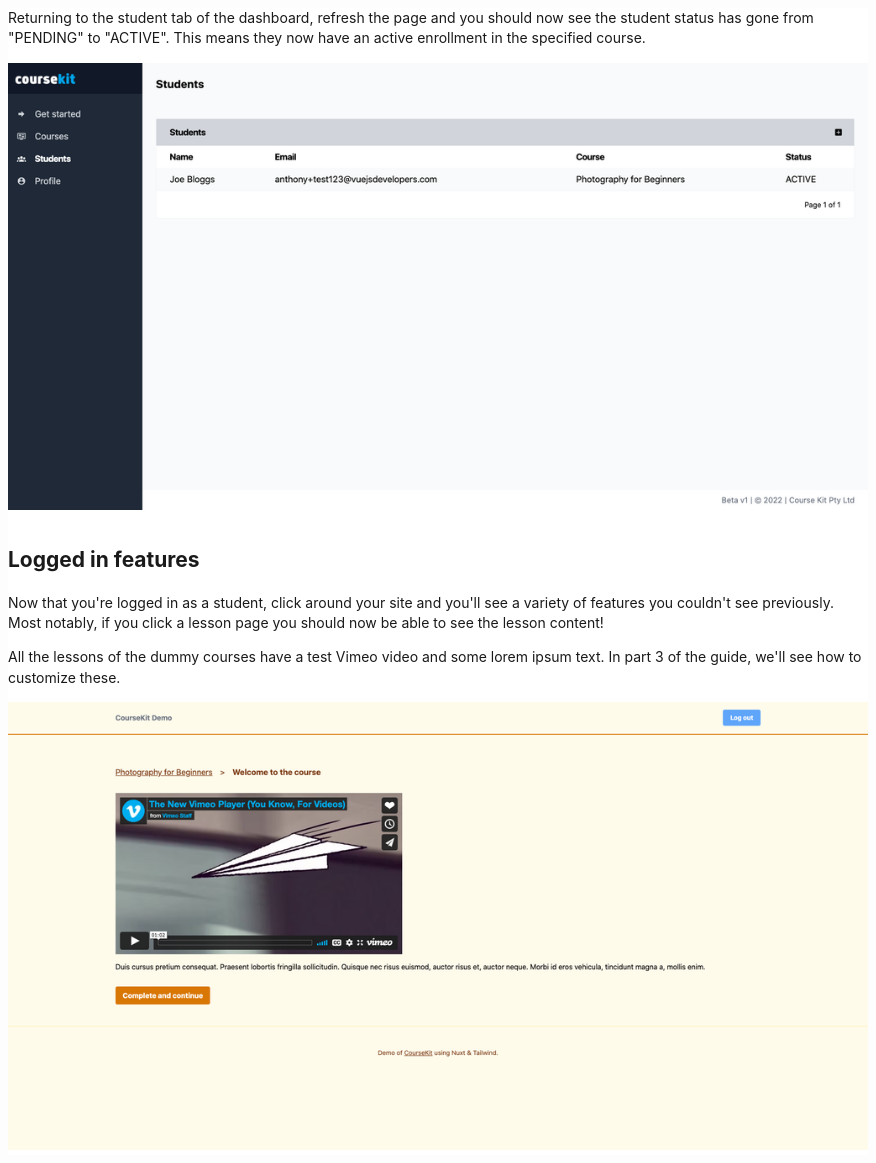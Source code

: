 Returning to the student tab of the dashboard, refresh the page and you should now see the student status has gone from "PENDING" to "ACTIVE". This means they now have an active enrollment in the specified course.

![quick-start-1-13.png](assets/quick-start-1-13.png)

## Logged in features

Now that you're logged in as a student, click around your site and you'll see a variety of features you couldn't see previously. Most notably, if you click a lesson page you should now be able to see the lesson content!

All the lessons of the dummy courses have a test Vimeo video and some lorem ipsum text. In part 3 of the guide, we'll see how to customize these.

![quick-start-1-14.png](assets/quick-start-1-14.png)

